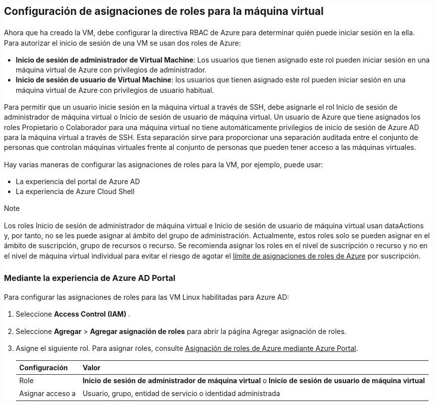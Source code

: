 ## <a name="configure-role-assignments-for-the-vm"></a>Configuración de asignaciones de roles para la máquina virtual

Ahora que ha creado la VM, debe configurar la directiva RBAC de Azure para determinar quién puede iniciar sesión en la ella. Para autorizar el inicio de sesión de una VM se usan dos roles de Azure:

- **Inicio de sesión de administrador de Virtual Machine**: Los usuarios que tienen asignado este rol pueden iniciar sesión en una máquina virtual de Azure con privilegios de administrador.
- **Inicio de sesión de usuario de Virtual Machine**: los usuarios que tienen asignado este rol pueden iniciar sesión en una máquina virtual de Azure con privilegios de usuario habitual.
 
Para permitir que un usuario inicie sesión en la máquina virtual a través de SSH, debe asignarle el rol Inicio de sesión de administrador de máquina virtual o Inicio de sesión de usuario de máquina virtual. Un usuario de Azure que tiene asignados los roles Propietario o Colaborador para una máquina virtual no tiene automáticamente privilegios de inicio de sesión de Azure AD para la máquina virtual a través de SSH. Esta separación sirve para proporcionar una separación auditada entre el conjunto de personas que controlan máquinas virtuales frente al conjunto de personas que pueden tener acceso a las máquinas virtuales. 

Hay varias maneras de configurar las asignaciones de roles para la VM, por ejemplo, puede usar:

- La experiencia del portal de Azure AD
- La experiencia de Azure Cloud Shell

> [!Note]
> Los roles Inicio de sesión de administrador de máquina virtual e Inicio de sesión de usuario de máquina virtual usan dataActions y, por tanto, no se les puede asignar al ámbito del grupo de administración. Actualmente, estos roles solo se pueden asignar en el ámbito de suscripción, grupo de recursos o recurso. Se recomienda asignar los roles en el nivel de suscripción o recurso y no en el nivel de máquina virtual individual para evitar el riesgo de agotar el [límite de asignaciones de roles de Azure](../../role-based-access-control/troubleshooting.md#azure-role-assignments-limit) por suscripción.

### <a name="using-azure-ad-portal-experience"></a>Mediante la experiencia de Azure AD Portal

Para configurar las asignaciones de roles para las VM Linux habilitadas para Azure AD:

1. Seleccione **Access Control (IAM)** .

1. Seleccione **Agregar** > **Agregar asignación de roles** para abrir la página Agregar asignación de roles.

1. Asigne el siguiente rol. Para asignar roles, consulte [Asignación de roles de Azure mediante Azure Portal](../../role-based-access-control/role-assignments-portal.md).
    
    | Configuración | Valor |
    | --- | --- |
    | Role | **Inicio de sesión de administrador de máquina virtual** o **Inicio de sesión de usuario de máquina virtual** |
    | Asignar acceso a | Usuario, grupo, entidad de servicio o identidad administrada |
